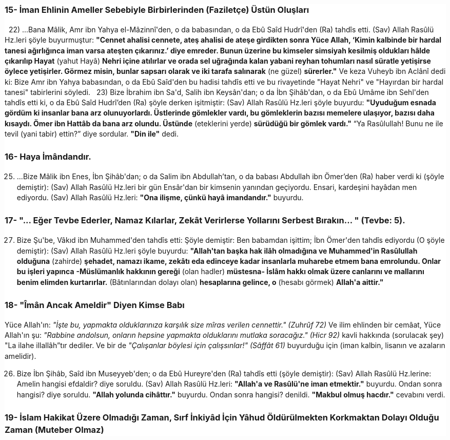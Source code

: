 ### 15- İman Ehlinin Ameller Sebebiyle Birbirlerinden (Faziletçe) Üstün Oluşları
 
22) ...Bana Mâlik, Amr ibn Yahya el-Mâzinnî'den, o da babasından, o da Ebû Saîd Hudrî'den (Ra) tahdîs etti. (Sav) Allah Rasûlü Hz.leri şöyle buyurmuştur: **"Cennet ahalisi cennete, ateş ahalisi de ateşe girdikten sonra Yüce Allah, ‘Kimin kalbinde bir hardal tanesi ağırlığınca iman varsa ateşten çıkarınız.’ diye emreder. Bunun üzerine bu kimseler simsiyah kesilmiş oldukları hâlde çıkarılıp Hayat** (yahut Hayâ) **Nehri içine atılırlar ve orada sel uğrağında kalan yabani reyhan tohumları nasıl süratle yetişirse öylece yetişirler. Görmez misin, bunlar sapsarı olarak ve iki tarafa salınarak** (ne güzel) **sürerler."** Ve keza Vuheyb ibn Aclânî dedi ki: Bize Amr ibn Yahya babasından, o da Ebû Saîd'den bu hadisi tahdîs etti ve bu rivayetinde "Hayat Nehri" ve "Hayırdan bir hardal tanesi" tabirlerini söyledi.
 
23) Bize İbrahim ibn Sa'd, Salih ibn Keysân'dan; o da İbn Şihâb'dan, o da Ebû Umâme ibn Sehl'den tahdîs etti ki, o da Ebû Saîd Hudrî’den (Ra) şöyle derken işitmiştir: (Sav) Allah Rasûlü Hz.leri şöyle buyurdu:  **"Uyuduğum esnada gördüm ki insanlar bana arz olunuyorlardı. Üstlerinde gömlekler vardı, bu gömleklerin bazısı memelere ulaşıyor, bazısı daha kısaydı. Ömer ibn Hattâb da bana arz olundu. Üstünde** (eteklerini yerde) **sürüdüğü bir gömlek vardı."** “Ya Rasûlullah! Bunu ne ile tevil (yani tabir) ettin?” diye sordular. **"Din ile"** dedi.

### 16- Haya İmândandır.

25) ...Bize Mâlik ibn Enes, İbn Şihâb'dan; o da Salim ibn Abdullah’tan, o da babası Abdullah ibn Ömer’den (Ra) haber verdi ki (şöyle demiştir): (Sav) Allah Rasûlü Hz.leri bir gün Ensâr'dan bir kimsenin yanından geçiyordu. Ensari, kardeşini hayâdan men ediyordu. (Sav) Allah Rasûlü Hz.leri: **"Ona ilişme, çünkü hayâ imandandır."** buyurdu.

### 17- "... Eğer Tevbe Ederler, Namaz Kılarlar, Zekât Verirlerse Yollarını Serbest Bırakın... " (Tevbe: 5).

27) Bize Şu'be, Vâkıd ibn Muhammed'den tahdîs etti: Şöyle demiştir: Ben babamdan işittim; İbn Ömer'den tahdîs ediyordu (O şöyle demiştir): (Sav) Allah Rasûlü Hz.leri şöyle buyurdu: **"Allah'tan başka hak ilâh olmadığına ve Muhammed'in Rasûlullah olduğuna** (zahirde) **şehadet, namazı ikame, zekâtı eda edinceye kadar insanlarla muharebe etmem bana emrolundu. Onlar bu işleri yapınca** **-Müslümanlık hakkının gereği** (olan hadler) **müstesna- İslâm hakkı olmak üzere canlarını ve mallarını benim elimden kurtarırlar.** (Bâtınlarından dolayı olan) **hesaplarına gelince, o** (hesabı görmek) **Allah'a aittir."**

### **18- "Îmân Ancak Ameldir" Diyen Kimse Babı** 

Yüce Allah'ın: *"İşte bu, yapmakta olduklarınıza karşılık size mîras verilen cennettir." (Zuhrûf 72)* Ve ilim ehlinden bir cemâat, Yüce Allah'ın şu: *"Rabbine andolsun, onların hepsine yapmakta olduklarını mutlaka soracağız." (Hicr 92)* kavli hakkında (sorulacak şey) "La ilahe illallâh”tır dediler. Ve bir de *"Çalışanlar böylesi için çalışsınlar!" (Sâffât 61)* buyurduğu için (iman kalbin, lisanın ve azaların amelidir). 

26) Bize İbn Şihâb, Saîd ibn Museyyeb'den; o da Ebû Hureyre'den (Ra) tahdîs etti (şöyle demiştir): (Sav) Allah Rasûlü Hz.lerine: Amelin hangisi efdaldir? diye soruldu. (Sav) Allah Rasûlü Hz.leri: **"Allah'a ve Rasûlü'ne iman etmektir."** buyurdu. Ondan sonra hangisi? diye soruldu. **"Allah yolunda cihâttır."** buyurdu. Ondan sonra hangisi? denildi. **"Makbul olmuş hacdır."** cevabını verdi.

### 19- İslam Hakikat Üzere Olmadığı Zaman, Sırf İnkiyâd İçin Yâhud Öldürülmekten Korkmaktan Dolayı Olduğu Zaman (Muteber Olmaz) 
